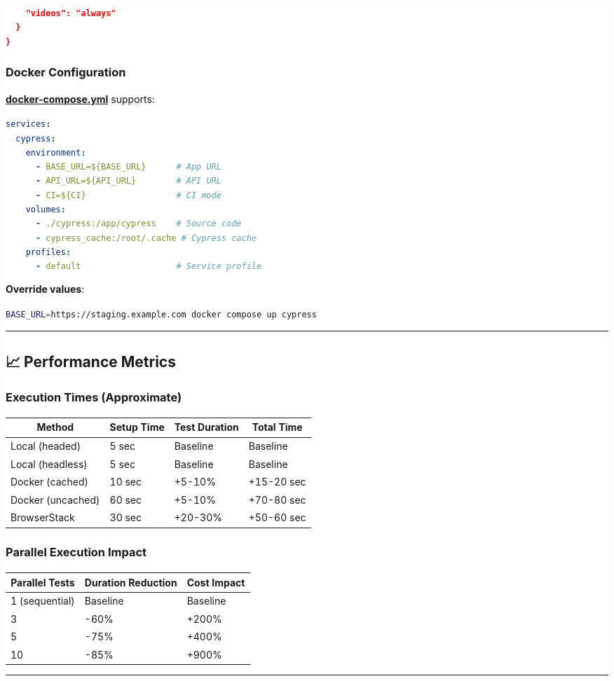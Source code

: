 ```json
    "videos": "always"
  }
}
```

### Docker Configuration

**[docker-compose.yml](docker-compose.yml)** supports:

```yaml
services:
  cypress:
    environment:
      - BASE_URL=${BASE_URL}      # App URL
      - API_URL=${API_URL}        # API URL
      - CI=${CI}                  # CI mode
    volumes:
      - ./cypress:/app/cypress    # Source code
      - cypress_cache:/root/.cache # Cypress cache
    profiles:
      - default                   # Service profile
```

**Override values**:
```bash
BASE_URL=https://staging.example.com docker compose up cypress
```

---

## 📈 Performance Metrics

### Execution Times (Approximate)

| Method | Setup Time | Test Duration | Total Time |
|--------|-----------|---------------|------------|
| Local (headed) | 5 sec | Baseline | Baseline |
| Local (headless) | 5 sec | Baseline | Baseline |
| Docker (cached) | 10 sec | +5-10% | +15-20 sec |
| Docker (uncached) | 60 sec | +5-10% | +70-80 sec |
| BrowserStack | 30 sec | +20-30% | +50-60 sec |

### Parallel Execution Impact

| Parallel Tests | Duration Reduction | Cost Impact |
|----------------|-------------------|-------------|
| 1 (sequential) | Baseline | Baseline |
| 3 | -60% | +200% |
| 5 | -75% | +400% |
| 10 | -85% | +900% |

---
